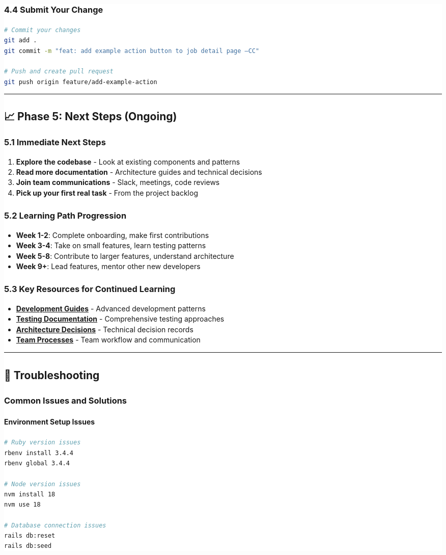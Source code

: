 ### 4.4 Submit Your Change
```bash
# Commit your changes
git add .
git commit -m "feat: add example action button to job detail page —CC"

# Push and create pull request
git push origin feature/add-example-action
```

---

## 📈 Phase 5: Next Steps (Ongoing)

### 5.1 Immediate Next Steps
1. **Explore the codebase** - Look at existing components and patterns
2. **Read more documentation** - Architecture guides and technical decisions
3. **Join team communications** - Slack, meetings, code reviews
4. **Pick up your first real task** - From the project backlog

### 5.2 Learning Path Progression
- **Week 1-2**: Complete onboarding, make first contributions
- **Week 3-4**: Take on small features, learn testing patterns
- **Week 5-8**: Contribute to larger features, understand architecture
- **Week 9+**: Lead features, mentor other new developers

### 5.3 Key Resources for Continued Learning
- **[Development Guides](../development/)** - Advanced development patterns
- **[Testing Documentation](../testing/)** - Comprehensive testing approaches
- **[Architecture Decisions](../architecture/decisions/)** - Technical decision records
- **[Team Processes](../processes/)** - Team workflow and communication

---

## 🔧 Troubleshooting

### Common Issues and Solutions

#### Environment Setup Issues
```bash
# Ruby version issues
rbenv install 3.4.4
rbenv global 3.4.4

# Node version issues
nvm install 18
nvm use 18

# Database connection issues
rails db:reset
rails db:seed
```
